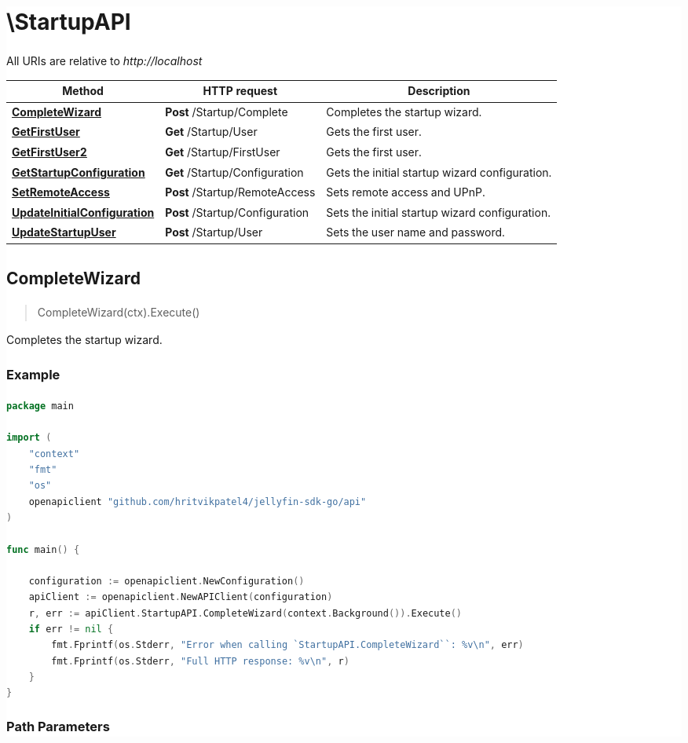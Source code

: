 # \StartupAPI

All URIs are relative to *http://localhost*

Method | HTTP request | Description
------------- | ------------- | -------------
[**CompleteWizard**](StartupAPI.md#CompleteWizard) | **Post** /Startup/Complete | Completes the startup wizard.
[**GetFirstUser**](StartupAPI.md#GetFirstUser) | **Get** /Startup/User | Gets the first user.
[**GetFirstUser2**](StartupAPI.md#GetFirstUser2) | **Get** /Startup/FirstUser | Gets the first user.
[**GetStartupConfiguration**](StartupAPI.md#GetStartupConfiguration) | **Get** /Startup/Configuration | Gets the initial startup wizard configuration.
[**SetRemoteAccess**](StartupAPI.md#SetRemoteAccess) | **Post** /Startup/RemoteAccess | Sets remote access and UPnP.
[**UpdateInitialConfiguration**](StartupAPI.md#UpdateInitialConfiguration) | **Post** /Startup/Configuration | Sets the initial startup wizard configuration.
[**UpdateStartupUser**](StartupAPI.md#UpdateStartupUser) | **Post** /Startup/User | Sets the user name and password.



## CompleteWizard

> CompleteWizard(ctx).Execute()

Completes the startup wizard.

### Example

```go
package main

import (
	"context"
	"fmt"
	"os"
	openapiclient "github.com/hritvikpatel4/jellyfin-sdk-go/api"
)

func main() {

	configuration := openapiclient.NewConfiguration()
	apiClient := openapiclient.NewAPIClient(configuration)
	r, err := apiClient.StartupAPI.CompleteWizard(context.Background()).Execute()
	if err != nil {
		fmt.Fprintf(os.Stderr, "Error when calling `StartupAPI.CompleteWizard``: %v\n", err)
		fmt.Fprintf(os.Stderr, "Full HTTP response: %v\n", r)
	}
}
```

### Path Parameters
